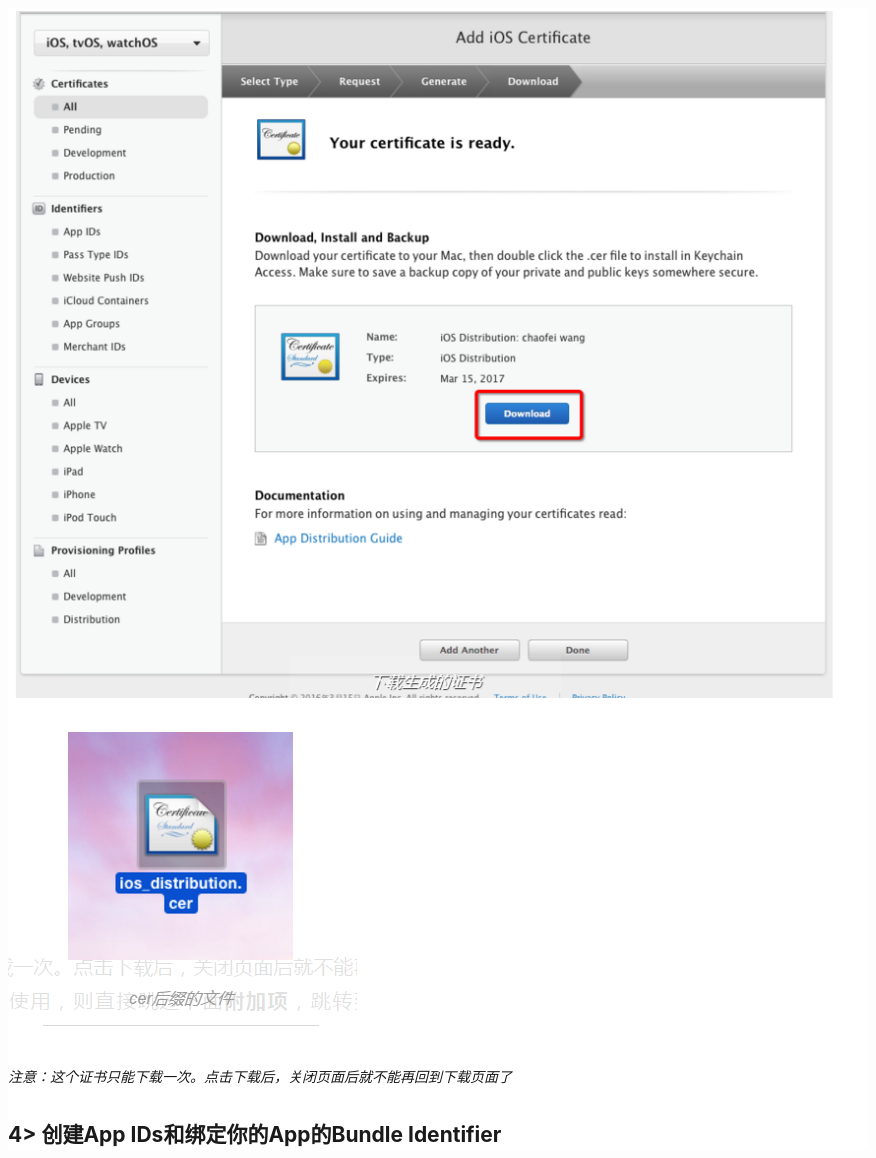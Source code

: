 ![](../assets/QQ截图20161214101439.png)
![](../assets/QQ截图20161214101447.png)
###### 注意：这个证书只能下载一次。点击下载后，关闭页面后就不能再回到下载页面了
## 4> 创建App IDs和绑定你的App的Bundle Identifier
